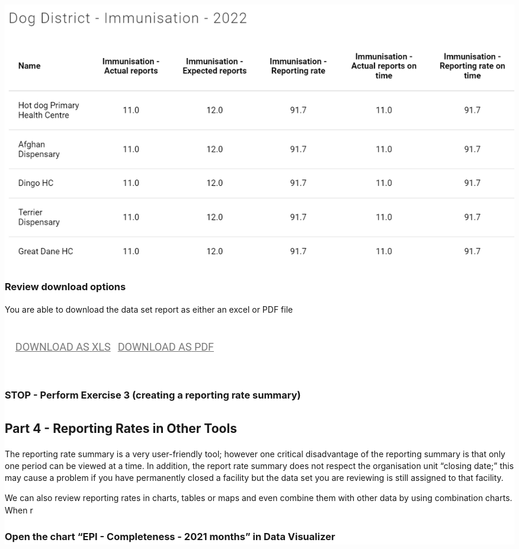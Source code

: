 ![](images/reportsapp/image14.png)

### Review download options

You are able to download the data set report as either an excel or PDF file

![](images/reportsapp/image24.png)

### STOP  - Perform Exercise 3 (creating a reporting rate summary)


## Part 4 - Reporting Rates in Other Tools

The reporting rate summary is a very user-friendly tool; however one critical disadvantage of the reporting summary is that only one period can be viewed at a time. In addition, the report rate summary does not respect the organisation unit “closing date;” this may cause a problem if you have permanently closed a facility but the data set you are reviewing is still assigned to that facility. 

We can also review reporting rates in charts, tables or maps and even combine them with other data by using combination charts. When r

### Open the chart “EPI - Completeness - 2021 months” in Data Visualizer
